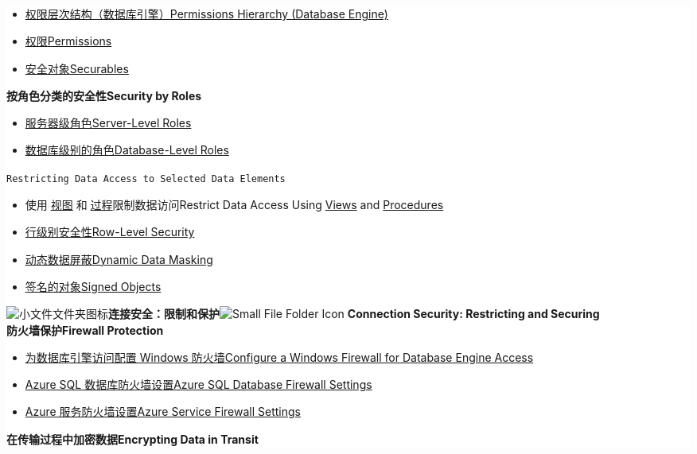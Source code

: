 -   [<span data-ttu-id="a21e9-208">权限层次结构（数据库引擎）</span><span class="sxs-lookup"><span data-stu-id="a21e9-208">Permissions Hierarchy &#40;Database Engine&#41;</span></span>](permissions-hierarchy-database-engine.md)  
  
-   [<span data-ttu-id="a21e9-209">权限</span><span class="sxs-lookup"><span data-stu-id="a21e9-209">Permissions</span></span>](permissions-database-engine.md)  
  
-   [<span data-ttu-id="a21e9-210">安全对象</span><span class="sxs-lookup"><span data-stu-id="a21e9-210">Securables</span></span>](securables.md)  
  
 <span data-ttu-id="a21e9-211">**按角色分类的安全性**</span><span class="sxs-lookup"><span data-stu-id="a21e9-211">**Security by Roles**</span></span>  
  
-   [<span data-ttu-id="a21e9-212">服务器级角色</span><span class="sxs-lookup"><span data-stu-id="a21e9-212">Server-Level Roles</span></span>](authentication-access/server-level-roles.md)  
  
-   [<span data-ttu-id="a21e9-213">数据库级别的角色</span><span class="sxs-lookup"><span data-stu-id="a21e9-213">Database-Level Roles</span></span>](authentication-access/database-level-roles.md)  
  
 `Restricting Data Access to Selected Data Elements`  
  
-   <span data-ttu-id="a21e9-214">使用 [视图](../views/views.md) 和 [过程](../stored-procedures/stored-procedures-database-engine.md)限制数据访问</span><span class="sxs-lookup"><span data-stu-id="a21e9-214">Restrict Data Access Using [Views](../views/views.md) and [Procedures](../stored-procedures/stored-procedures-database-engine.md)</span></span>  
  
-   [<span data-ttu-id="a21e9-215">行级别安全性</span><span class="sxs-lookup"><span data-stu-id="a21e9-215">Row-Level Security</span></span>](https://msdn.microsoft.com/library/azure/dn765131.aspx)  
  
-   [<span data-ttu-id="a21e9-216">动态数据屏蔽</span><span class="sxs-lookup"><span data-stu-id="a21e9-216">Dynamic Data Masking</span></span>](https://azure.microsoft.com/documentation/articles/sql-database-dynamic-data-masking-get-started/)  
  
-   [<span data-ttu-id="a21e9-217">签名的对象</span><span class="sxs-lookup"><span data-stu-id="a21e9-217">Signed Objects</span></span>](/sql/t-sql/statements/add-signature-transact-sql)  
  
 <span data-ttu-id="a21e9-218">![小文件文件夹图标](../../integration-services/media/filefolder-small.gif "小文件文件夹图标")**连接安全：限制和保护**</span><span class="sxs-lookup"><span data-stu-id="a21e9-218">![Small File Folder Icon](../../integration-services/media/filefolder-small.gif "Small File Folder Icon") **Connection Security: Restricting and Securing**</span></span>  
 <span data-ttu-id="a21e9-219">**防火墙保护**</span><span class="sxs-lookup"><span data-stu-id="a21e9-219">**Firewall Protection**</span></span>  
  
-   [<span data-ttu-id="a21e9-220">为数据库引擎访问配置 Windows 防火墙</span><span class="sxs-lookup"><span data-stu-id="a21e9-220">Configure a Windows Firewall for Database Engine Access</span></span>](../../database-engine/configure-windows/configure-a-windows-firewall-for-database-engine-access.md)  
  
-   [<span data-ttu-id="a21e9-221">Azure SQL 数据库防火墙设置</span><span class="sxs-lookup"><span data-stu-id="a21e9-221">Azure SQL Database Firewall Settings</span></span>](/sql/relational-databases/system-stored-procedures/sp-set-database-firewall-rule-azure-sql-database)  
  
-   [<span data-ttu-id="a21e9-222">Azure 服务防火墙设置</span><span class="sxs-lookup"><span data-stu-id="a21e9-222">Azure Service Firewall Settings</span></span>](/sql/relational-databases/system-stored-procedures/sp-set-firewall-rule-azure-sql-database)  
  
 <span data-ttu-id="a21e9-223">**在传输过程中加密数据**</span><span class="sxs-lookup"><span data-stu-id="a21e9-223">**Encrypting Data in Transit**</span></span>  
  